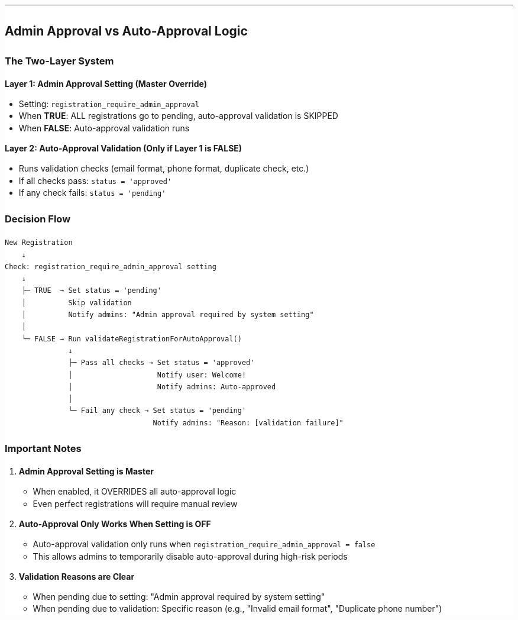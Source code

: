 ```javascript
```

---

## Admin Approval vs Auto-Approval Logic

### The Two-Layer System

**Layer 1: Admin Approval Setting (Master Override)**
- Setting: `registration_require_admin_approval`
- When **TRUE**: ALL registrations go to pending, auto-approval validation is SKIPPED
- When **FALSE**: Auto-approval validation runs

**Layer 2: Auto-Approval Validation (Only if Layer 1 is FALSE)**
- Runs validation checks (email format, phone format, duplicate check, etc.)
- If all checks pass: `status = 'approved'`
- If any check fails: `status = 'pending'`

### Decision Flow

```
New Registration
    ↓
Check: registration_require_admin_approval setting
    ↓
    ├─ TRUE  → Set status = 'pending'
    │          Skip validation
    │          Notify admins: "Admin approval required by system setting"
    │
    └─ FALSE → Run validateRegistrationForAutoApproval()
               ↓
               ├─ Pass all checks → Set status = 'approved'
               │                    Notify user: Welcome!
               │                    Notify admins: Auto-approved
               │
               └─ Fail any check → Set status = 'pending'
                                   Notify admins: "Reason: [validation failure]"
```

### Important Notes

1. **Admin Approval Setting is Master**
   - When enabled, it OVERRIDES all auto-approval logic
   - Even perfect registrations will require manual review

2. **Auto-Approval Only Works When Setting is OFF**
   - Auto-approval validation only runs when `registration_require_admin_approval = false`
   - This allows admins to temporarily disable auto-approval during high-risk periods

3. **Validation Reasons are Clear**
   - When pending due to setting: "Admin approval required by system setting"
   - When pending due to validation: Specific reason (e.g., "Invalid email format", "Duplicate phone number")
